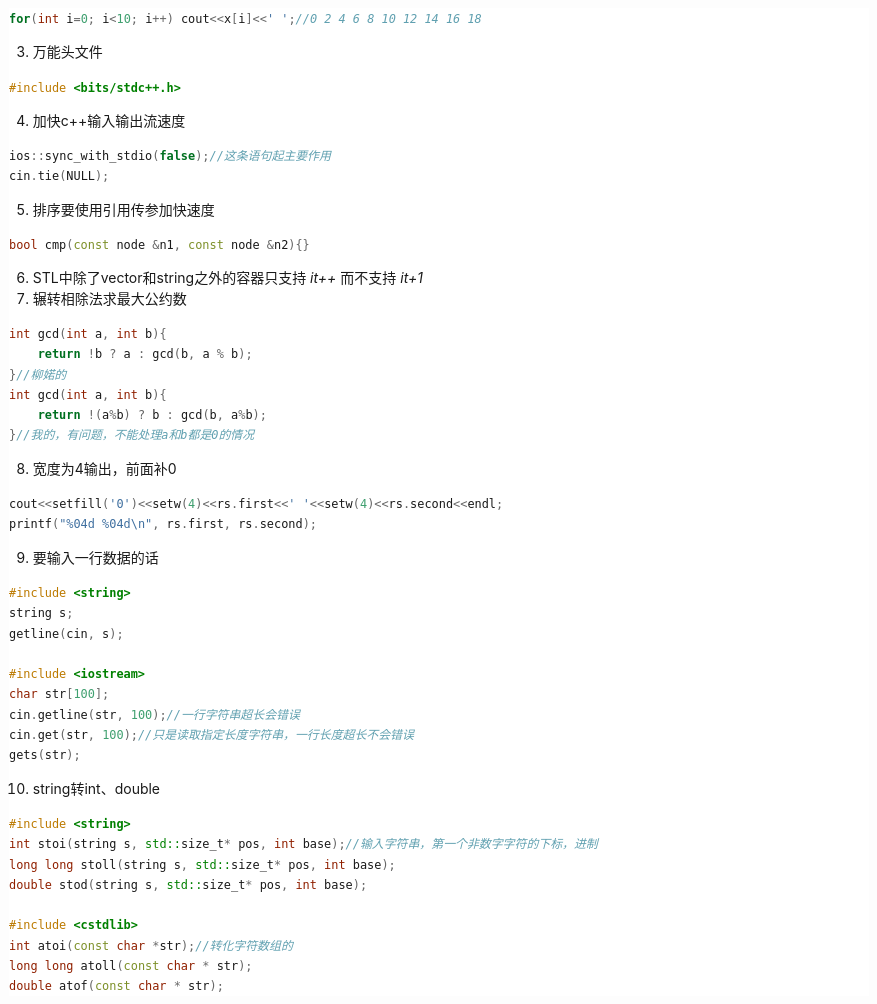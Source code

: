 ```c++
for(int i=0; i<10; i++) cout<<x[i]<<' ';//0 2 4 6 8 10 12 14 16 18
```

3. 万能头文件

```c++
#include <bits/stdc++.h>
```

4. 加快c++输入输出流速度

```c++
ios::sync_with_stdio(false);//这条语句起主要作用
cin.tie(NULL);
```

5. 排序要使用引用传参加快速度

```c++
bool cmp(const node &n1, const node &n2){}
```

6. STL中除了vector和string之外的容器只支持 _it++_ 而不支持 _it+1_ 
7. 辗转相除法求最大公约数

```c++
int gcd(int a, int b){
    return !b ? a : gcd(b, a % b);
}//柳婼的
int gcd(int a, int b){
    return !(a%b) ? b : gcd(b, a%b);
}//我的，有问题，不能处理a和b都是0的情况
```

8. 宽度为4输出，前面补0

```c++
cout<<setfill('0')<<setw(4)<<rs.first<<' '<<setw(4)<<rs.second<<endl;
printf("%04d %04d\n", rs.first, rs.second);
```

9. 要输入一行数据的话

```c++
#include <string>
string s;
getline(cin, s);

#include <iostream>
char str[100];
cin.getline(str, 100);//一行字符串超长会错误
cin.get(str, 100);//只是读取指定长度字符串，一行长度超长不会错误
gets(str);
```

10. string转int、double

```c++
#include <string>
int stoi(string s, std::size_t* pos, int base);//输入字符串，第一个非数字字符的下标，进制
long long stoll(string s, std::size_t* pos, int base);
double stod(string s, std::size_t* pos, int base);

#include <cstdlib>
int atoi(const char *str);//转化字符数组的
long long atoll(const char * str);
double atof(const char * str);
```
